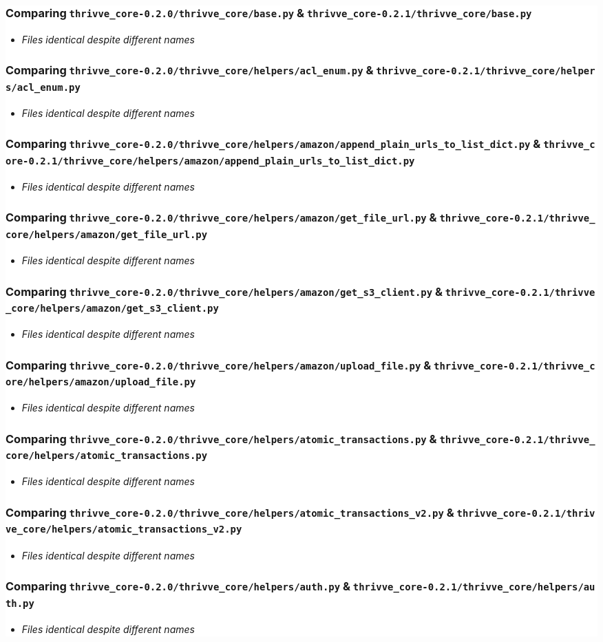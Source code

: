 ### Comparing `thrivve_core-0.2.0/thrivve_core/base.py` & `thrivve_core-0.2.1/thrivve_core/base.py`

 * *Files identical despite different names*

### Comparing `thrivve_core-0.2.0/thrivve_core/helpers/acl_enum.py` & `thrivve_core-0.2.1/thrivve_core/helpers/acl_enum.py`

 * *Files identical despite different names*

### Comparing `thrivve_core-0.2.0/thrivve_core/helpers/amazon/append_plain_urls_to_list_dict.py` & `thrivve_core-0.2.1/thrivve_core/helpers/amazon/append_plain_urls_to_list_dict.py`

 * *Files identical despite different names*

### Comparing `thrivve_core-0.2.0/thrivve_core/helpers/amazon/get_file_url.py` & `thrivve_core-0.2.1/thrivve_core/helpers/amazon/get_file_url.py`

 * *Files identical despite different names*

### Comparing `thrivve_core-0.2.0/thrivve_core/helpers/amazon/get_s3_client.py` & `thrivve_core-0.2.1/thrivve_core/helpers/amazon/get_s3_client.py`

 * *Files identical despite different names*

### Comparing `thrivve_core-0.2.0/thrivve_core/helpers/amazon/upload_file.py` & `thrivve_core-0.2.1/thrivve_core/helpers/amazon/upload_file.py`

 * *Files identical despite different names*

### Comparing `thrivve_core-0.2.0/thrivve_core/helpers/atomic_transactions.py` & `thrivve_core-0.2.1/thrivve_core/helpers/atomic_transactions.py`

 * *Files identical despite different names*

### Comparing `thrivve_core-0.2.0/thrivve_core/helpers/atomic_transactions_v2.py` & `thrivve_core-0.2.1/thrivve_core/helpers/atomic_transactions_v2.py`

 * *Files identical despite different names*

### Comparing `thrivve_core-0.2.0/thrivve_core/helpers/auth.py` & `thrivve_core-0.2.1/thrivve_core/helpers/auth.py`

 * *Files identical despite different names*
